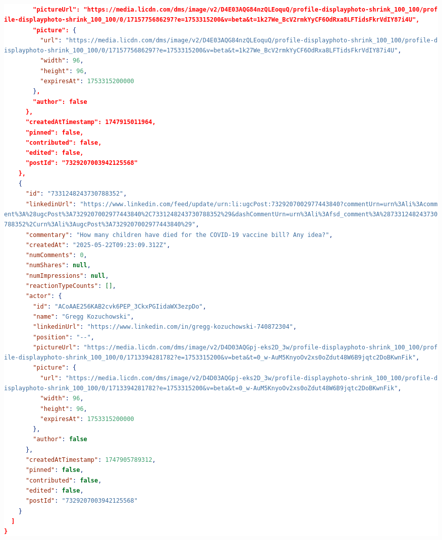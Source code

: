 ```json
        "pictureUrl": "https://media.licdn.com/dms/image/v2/D4E03AQG84nzQLEoquQ/profile-displayphoto-shrink_100_100/profile-displayphoto-shrink_100_100/0/1715775686297?e=1753315200&v=beta&t=1k27We_BcV2rmkYyCF6OdRxa8LFTidsFkrVdIY87i4U",
        "picture": {
          "url": "https://media.licdn.com/dms/image/v2/D4E03AQG84nzQLEoquQ/profile-displayphoto-shrink_100_100/profile-displayphoto-shrink_100_100/0/1715775686297?e=1753315200&v=beta&t=1k27We_BcV2rmkYyCF6OdRxa8LFTidsFkrVdIY87i4U",
          "width": 96,
          "height": 96,
          "expiresAt": 1753315200000
        },
        "author": false
      },
      "createdAtTimestamp": 1747915011964,
      "pinned": false,
      "contributed": false,
      "edited": false,
      "postId": "7329207003942125568"
    },
    {
      "id": "7331248243730788352",
      "linkedinUrl": "https://www.linkedin.com/feed/update/urn:li:ugcPost:7329207002977443840?commentUrn=urn%3Ali%3Acomment%3A%28ugcPost%3A7329207002977443840%2C7331248243730788352%29&dashCommentUrn=urn%3Ali%3Afsd_comment%3A%287331248243730788352%2Curn%3Ali%3AugcPost%3A7329207002977443840%29",
      "commentary": "How many children have died for the COVID-19 vaccine bill? Any idea?",
      "createdAt": "2025-05-22T09:23:09.312Z",
      "numComments": 0,
      "numShares": null,
      "numImpressions": null,
      "reactionTypeCounts": [],
      "actor": {
        "id": "ACoAAE256KAB2cvk6PEP_3CkxPGIidaWX3ezpDo",
        "name": "Gregg Kozuchowski",
        "linkedinUrl": "https://www.linkedin.com/in/gregg-kozuchowski-740872304",
        "position": "--",
        "pictureUrl": "https://media.licdn.com/dms/image/v2/D4D03AQGpj-eks2D_3w/profile-displayphoto-shrink_100_100/profile-displayphoto-shrink_100_100/0/1713394281782?e=1753315200&v=beta&t=0_w-AuM5KnyoOv2xs0oZdut48W6B9jqtc2DoBKwnFik",
        "picture": {
          "url": "https://media.licdn.com/dms/image/v2/D4D03AQGpj-eks2D_3w/profile-displayphoto-shrink_100_100/profile-displayphoto-shrink_100_100/0/1713394281782?e=1753315200&v=beta&t=0_w-AuM5KnyoOv2xs0oZdut48W6B9jqtc2DoBKwnFik",
          "width": 96,
          "height": 96,
          "expiresAt": 1753315200000
        },
        "author": false
      },
      "createdAtTimestamp": 1747905789312,
      "pinned": false,
      "contributed": false,
      "edited": false,
      "postId": "7329207003942125568"
    }
  ]
}
```
